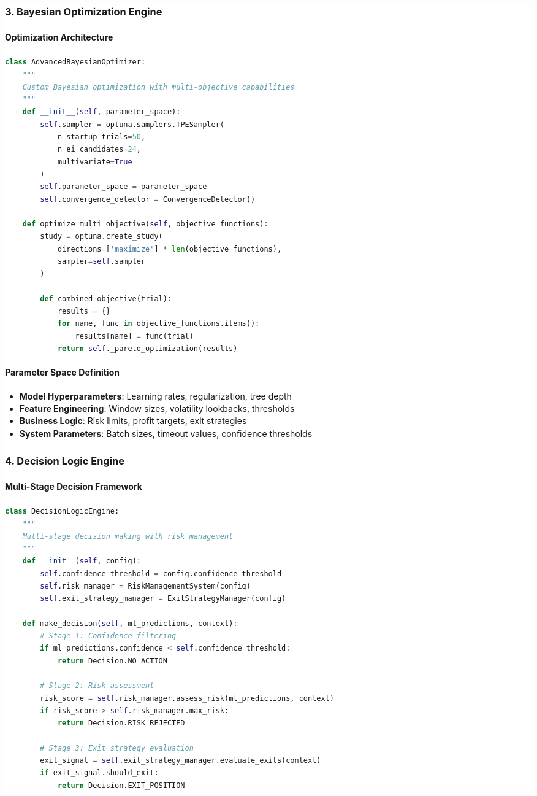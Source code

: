 ### 3. **Bayesian Optimization Engine**

#### Optimization Architecture
```python
class AdvancedBayesianOptimizer:
    """
    Custom Bayesian optimization with multi-objective capabilities
    """
    def __init__(self, parameter_space):
        self.sampler = optuna.samplers.TPESampler(
            n_startup_trials=50,
            n_ei_candidates=24,
            multivariate=True
        )
        self.parameter_space = parameter_space
        self.convergence_detector = ConvergenceDetector()
        
    def optimize_multi_objective(self, objective_functions):
        study = optuna.create_study(
            directions=['maximize'] * len(objective_functions),
            sampler=self.sampler
        )
        
        def combined_objective(trial):
            results = {}
            for name, func in objective_functions.items():
                results[name] = func(trial)
            return self._pareto_optimization(results)
```

#### Parameter Space Definition
- **Model Hyperparameters**: Learning rates, regularization, tree depth
- **Feature Engineering**: Window sizes, volatility lookbacks, thresholds
- **Business Logic**: Risk limits, profit targets, exit strategies
- **System Parameters**: Batch sizes, timeout values, confidence thresholds

### 4. **Decision Logic Engine**

#### Multi-Stage Decision Framework
```python
class DecisionLogicEngine:
    """
    Multi-stage decision making with risk management
    """
    def __init__(self, config):
        self.confidence_threshold = config.confidence_threshold
        self.risk_manager = RiskManagementSystem(config)
        self.exit_strategy_manager = ExitStrategyManager(config)
        
    def make_decision(self, ml_predictions, context):
        # Stage 1: Confidence filtering
        if ml_predictions.confidence < self.confidence_threshold:
            return Decision.NO_ACTION
            
        # Stage 2: Risk assessment
        risk_score = self.risk_manager.assess_risk(ml_predictions, context)
        if risk_score > self.risk_manager.max_risk:
            return Decision.RISK_REJECTED
            
        # Stage 3: Exit strategy evaluation
        exit_signal = self.exit_strategy_manager.evaluate_exits(context)
        if exit_signal.should_exit:
            return Decision.EXIT_POSITION
```